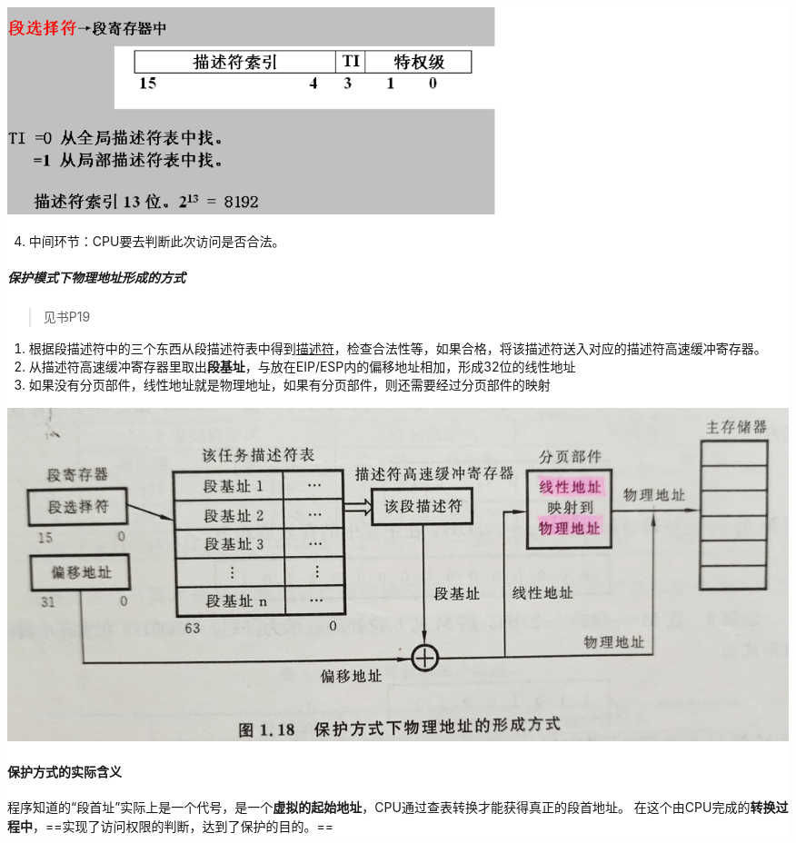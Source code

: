 <img src="1_预备知识.assets/image-20200304193421250.png" alt="image-20200304193421250" style="zoom:67%;" />

4. 中间环节：CPU要去判断此次访问是否合法。

##### 保护模式下物理地址形成的方式

> 见书P19

1. 根据段描述符中的三个东西从段描述符表中得到<u>描述符</u>，检查合法性等，如果合格，将该描述符送入对应的描述符高速缓冲寄存器。
2. 从描述符高速缓冲寄存器里取出**段基址**，与放在EIP/ESP内的偏移地址相加，形成32位的线性地址
3. 如果没有分页部件，线性地址就是物理地址，如果有分页部件，则还需要经过分页部件的映射

![IMG_20200508_220203](1_%E9%A2%84%E5%A4%87%E7%9F%A5%E8%AF%86.assets/IMG_20200508_220203.jpg)

#### 保护方式的实际含义

程序知道的“段首址”实际上是一个代号，是一个**虚拟的起始地址**，CPU通过查表转换才能获得真正的段首地址。
在这个由CPU完成的**转换过程中**，==实现了访问权限的判断，达到了保护的目的。==
